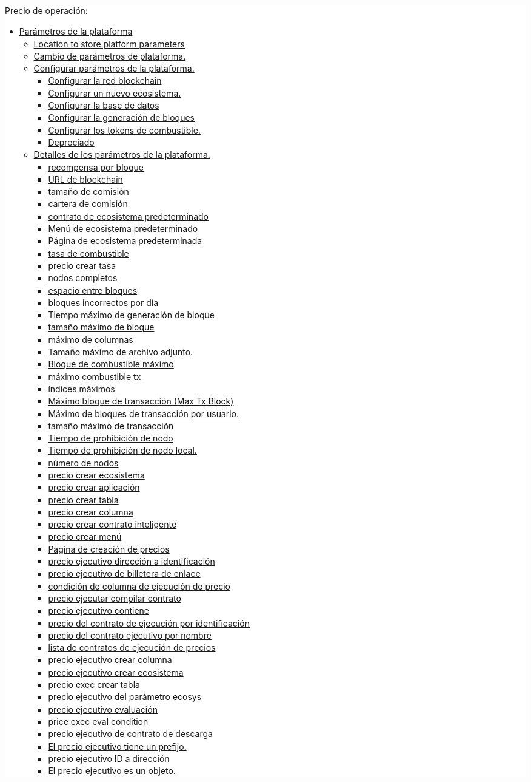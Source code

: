 Precio de operación:


- [Parámetros de la plataforma](#platform-parameters)
  - [Location to store platform parameters](#location-to-store-platform-parameters)
  - [Cambio de parámetros de plataforma.](#change-of-platform-parameters)
  - [Configurar parámetros de la plataforma.](#configure-platform-parameters)
    - [Configurar la red blockchain](#configure-the-blockchain-network)
    - [Configurar un nuevo ecosistema.](#configure-a-new-ecosystem)
    - [Configurar la base de datos](#configure-the-database)
    - [Configurar la generación de bloques](#configure-the-generation-of-blocks)
    - [Configurar los tokens de combustible.](#configure-the-fuel-tokens)
    - [Depreciado](#depreciated)
  - [Detalles de los parámetros de la plataforma.](#details-of-platform-parameters)
    - [recompensa por bloque](#block-reward)
    - [URL de blockchain](#blockchain-url)
    - [tamaño de comisión](#commission-size)
    - [cartera de comisión](#commission-wallet)
    - [contrato de ecosistema predeterminado](#default-ecosystem-contract)
    - [Menú de ecosistema predeterminado](#default-ecosystem-menu)
    - [Página de ecosistema predeterminada](#default-ecosystem-page)
    - [tasa de combustible](#fuel-rate)
    - [precio crear tasa](#price-create-rate)
    - [nodos completos](#full-nodes)
    - [espacio entre bloques](#gap-between-blocks)
    - [bloques incorrectos por día](#incorrect-blocks-per-day)
    - [Tiempo máximo de generación de bloque](#max-block-generation-time)
    - [tamaño máximo de bloque](#max-block-size)
    - [máximo de columnas](#max-columns)
    - [Tamaño máximo de archivo adjunto.](#max-forsign-size)
    - [Bloque de combustible máximo](#max-fuel-block)
    - [máximo combustible tx](#max-fuel-tx)
    - [índices máximos](#max-indexes)
    - [Máximo bloque de transacción (Max Tx Block)](#max-tx-block)
    - [Máximo de bloques de transacción por usuario.](#max-tx-block-per-user)
    - [tamaño máximo de transacción](#max-tx-size)
    - [Tiempo de prohibición de nodo](#node-ban-time)
    - [Tiempo de prohibición de nodo local.](#node-ban-time-local)
    - [número de nodos](#number-of-nodes)
    - [precio crear ecosistema](#price-create-ecosystem)
    - [precio crear aplicación](#price-create-application)
    - [precio crear tabla](#price-create-table)
    - [precio crear columna](#price-create-column)
    - [precio crear contrato inteligente](#price-create-contract)
    - [precio crear menú](#price-create-menu)
    - [Página de creación de precios](#price-create-page)
    - [precio ejecutivo dirección a identificación](#price-exec-address-to-id)
    - [precio ejecutivo de billetera de enlace](#price-exec-bind-wallet)
    - [condición de columna de ejecución de precio](#price-exec-column-condition)
    - [precio ejecutar compilar contrato](#price-exec-compile-contract)
    - [precio ejecutivo contiene](#price-exec-contains)
    - [precio del contrato de ejecución por identificación](#price-exec-contract-by-id)
    - [precio del contrato ejecutivo por nombre](#price-exec-contract-by-name)
    - [lista de contratos de ejecución de precios](#price-exec-contracts-list)
    - [precio ejecutivo crear columna](#price-exec-create-column)
    - [precio ejecutivo crear ecosistema](#price-exec-create-ecosystem)
    - [precio exec crear tabla](#price-exec-create-table)
    - [precio ejecutivo del parámetro ecosys](#price-exec-ecosys-param)
    - [precio ejecutivo evaluación](#price-exec-eval)
    - [price exec eval condition](#price-exec-eval-condition)
    - [precio ejecutivo de contrato de descarga](#price-exec-flush-contract)
    - [El precio ejecutivo tiene un prefijo.](#price-exec-has-prefix)
    - [precio ejecutivo ID a dirección](#price-exec-id-to-address)
    - [El precio ejecutivo es un objeto.](#price-exec-is-object)